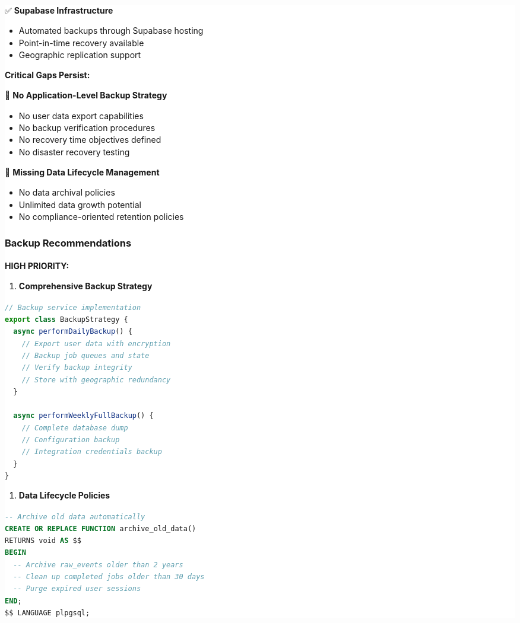 ✅ **Supabase Infrastructure**

- Automated backups through Supabase hosting
- Point-in-time recovery available
- Geographic replication support

**Critical Gaps Persist:**

🔴 **No Application-Level Backup Strategy**

- No user data export capabilities
- No backup verification procedures
- No recovery time objectives defined
- No disaster recovery testing

🔴 **Missing Data Lifecycle Management**

- No data archival policies
- Unlimited data growth potential
- No compliance-oriented retention policies

### Backup Recommendations

**HIGH PRIORITY:**

1. **Comprehensive Backup Strategy**

```typescript
// Backup service implementation
export class BackupStrategy {
  async performDailyBackup() {
    // Export user data with encryption
    // Backup job queues and state
    // Verify backup integrity
    // Store with geographic redundancy
  }

  async performWeeklyFullBackup() {
    // Complete database dump
    // Configuration backup
    // Integration credentials backup
  }
}
```

1. **Data Lifecycle Policies**

```sql
-- Archive old data automatically
CREATE OR REPLACE FUNCTION archive_old_data()
RETURNS void AS $$
BEGIN
  -- Archive raw_events older than 2 years
  -- Clean up completed jobs older than 30 days
  -- Purge expired user sessions
END;
$$ LANGUAGE plpgsql;
```
